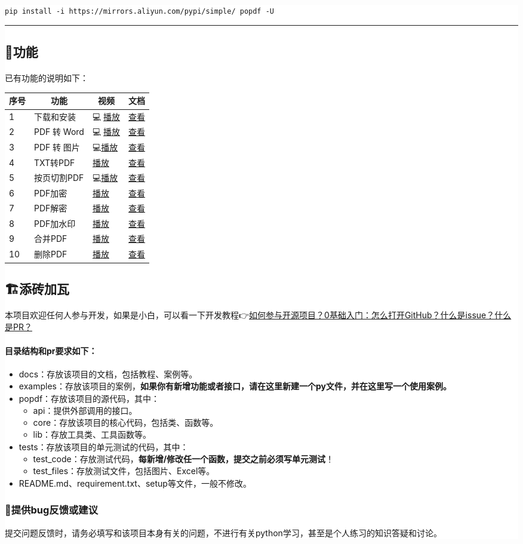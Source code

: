 ```
pip install -i https://mirrors.aliyun.com/pypi/simple/ popdf -U
```

-------------------------------------------------------------------------------

## 📝功能

已有功能的说明如下：


| 序号 | 功能        | 视频                                                  | 文档                                                                                             |
| ---- | ----------- | ----------------------------------------------------- | ------------------------------------------------------------------------------------------------ |
| 1    | 下载和安装  | 💻 [播放](https://www.bilibili.com/video/BV1BS9UYGEW7) | [查看](http://www.python4office.cn/python-office/popdf/%E8%AF%BE%E7%A8%8B/0-install)             |
| 2    | PDF 转 Word | 💻 [播放](https://www.bilibili.com/video/BV1pB9UYSEoG) | [查看](http://www.python4office.cn/python-office/popdf/%E8%AF%BE%E7%A8%8B/1-pdf2docx/)           |
| 3    | PDF 转 图片 | 💻[播放](https://www.bilibili.com/video/BV19WRVYKEEY)  | [查看](http://www.python4office.cn/python-office/popdf/%E8%AF%BE%E7%A8%8B/2-pdf2imgs/)           |
| 4    | TXT转PDF    | [播放](https://www.bilibili.com/video/BV1aCQ5YhEBm)   | [查看](http://www.python4office.cn/python-office/popdf/%E8%AF%BE%E7%A8%8B/3-txt2pdf/)            |
| 5    | 按页切割PDF | 💻[播放](https://www.bilibili.com/video/BV1PYQpY3E8z)  | [查看](http://www.python4office.cn/python-office/popdf/%E8%AF%BE%E7%A8%8B/4-split4pdf/)          |
| 6    | PDF加密     | [播放](https://www.bilibili.com/video/BV1n1QPYJE61)   | [查看](http://www.python4office.cn/python-office/popdf/%E8%AF%BE%E7%A8%8B/5-encrypt4pdf/)        |
| 7    | PDF解密     | [播放](https://www.bilibili.com/video/BV11FQ6YdEU1)   | [查看](http://www.python4office.cn/python-office/popdf/%E8%AF%BE%E7%A8%8B/6-decrypt4pdf/)        |
| 8    | PDF加水印   | [播放](https://www.bilibili.com/video/BV1x7QtYdEJt)   | [查看](http://www.python4office.cn/python-office/popdf/%E8%AF%BE%E7%A8%8B/7-add_text_watermark/) |
| 9    | 合并PDF     | [播放](https://www.bilibili.com/video/BV1NNQhYaEVG)   | [查看](http://www.python4office.cn/python-office/popdf/%E8%AF%BE%E7%A8%8B/8-merge2pdf/)          |
| 10   | 删除PDF     | [播放](https://www.bilibili.com/video/BV1KPQhYAENX)   | [查看](http://www.python4office.cn/python-office/popdf/%E8%AF%BE%E7%A8%8B/9-del4pdf/)            |

## 🏗️添砖加瓦

本项目欢迎任何人参与开发，如果是小白，可以看一下开发教程👉[如何参与开源项目？0基础入门：怎么打开GitHub？什么是issue？什么是PR？](https://www.bilibili.com/video/BV1EP411d7Np/?spm_id_from=333.999.0.0)


#### 目录结构和pr要求如下：

- docs：存放该项目的文档，包括教程、案例等。
- examples：存放该项目的案例，**如果你有新增功能或者接口，请在这里新建一个py文件，并在这里写一个使用案例。**
- popdf：存放该项目的源代码，其中：
    - api：提供外部调用的接口。
    - core：存放该项目的核心代码，包括类、函数等。
    - lib：存放工具类、工具函数等。
- tests：存放该项目的单元测试的代码，其中：
    - test_code：存放测试代码，**每新增/修改任一个函数，提交之前必须写单元测试**！
    - test_files：存放测试文件，包括图片、Excel等。
- README.md、requirement.txt、setup等文件，一般不修改。


### 🐞提供bug反馈或建议

提交问题反馈时，请务必填写和该项目本身有关的问题，不进行有关python学习，甚至是个人练习的知识答疑和讨论。
